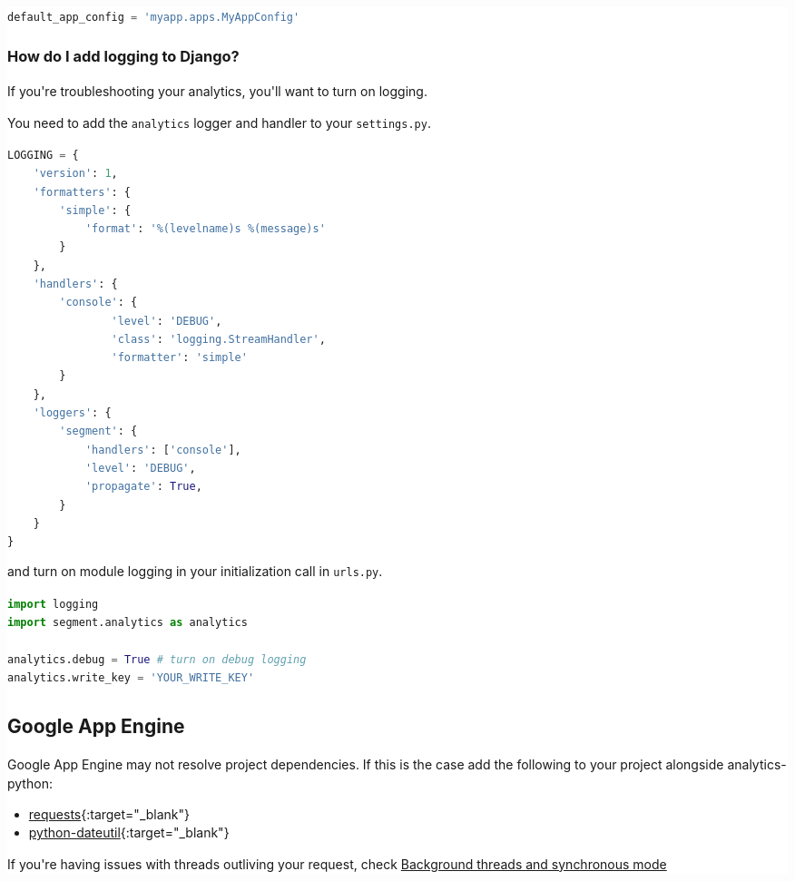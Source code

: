 ```python
default_app_config = 'myapp.apps.MyAppConfig'
```

### How do I add logging to Django?

If you're troubleshooting your analytics, you'll want to turn on logging.

You need to add the `analytics` logger and handler to your `settings.py`.

```python
LOGGING = {
    'version': 1,
    'formatters': {
        'simple': {
            'format': '%(levelname)s %(message)s'
        }
    },
    'handlers': {
        'console': {
                'level': 'DEBUG',
                'class': 'logging.StreamHandler',
                'formatter': 'simple'
        }
    },
    'loggers': {
        'segment': {
            'handlers': ['console'],
            'level': 'DEBUG',
            'propagate': True,
        }
    }
}
```

and turn on module logging in your initialization call in `urls.py`.

```python
import logging
import segment.analytics as analytics

analytics.debug = True # turn on debug logging
analytics.write_key = 'YOUR_WRITE_KEY'
```

## Google App Engine

Google App Engine may not resolve project dependencies. If this is the case add the following to your project alongside analytics-python:
- [requests](https://github.com/kennethreitz/requests){:target="_blank"}
- [python-dateutil](https://github.com/paxan/python-dateutil){:target="_blank"}

If you're having issues with threads outliving your request, check [Background threads and synchronous mode](#background-threads-and-synchronous-mode)

